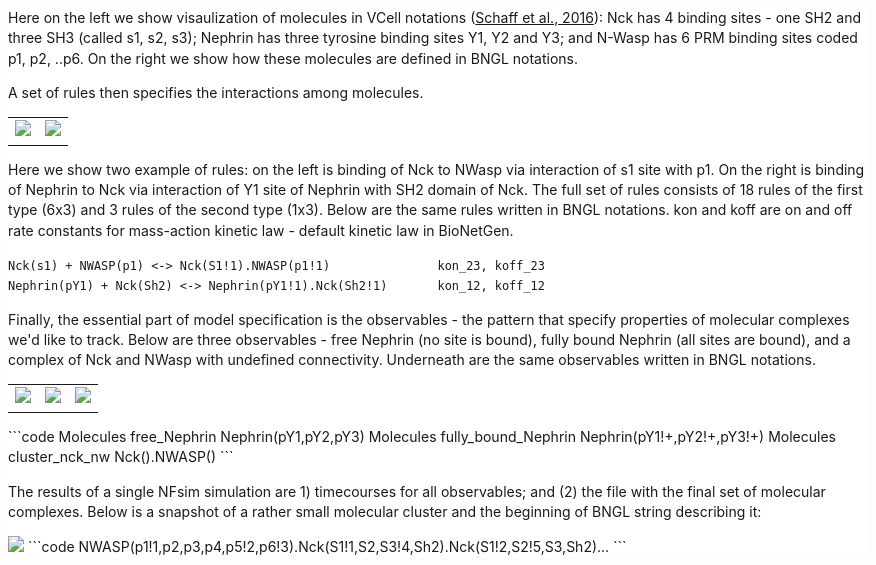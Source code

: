 Here on the left we show visaulization of molecules in VCell notations ([Schaff et al., 2016](https://academic.oup.com/bioinformatics/article/32/18/2880/1744348)): Nck has 4 binding sites - one SH2 and three SH3 (called s1, s2, s3); Nephrin has three tyrosine binding sites Y1, Y2 and Y3; and N-Wasp has 6 PRM binding sites coded p1, p2, ..p6. On the right we show how these molecules are defined in BNGL notations.


A set of rules then specifies the interactions among molecules.
<table>
  <tr>
    <td><img src="images/rule1.png" width=470></td>
    <td><img src="images/rule2.png" width=420></td>
  </tr>
 </table>

Here we show two example of rules: on the left is binding of Nck to NWasp via interaction of s1 site with p1. On the right is binding of Nephrin to Nck via interaction of Y1 site of Nephrin with SH2 domain of Nck. The full set of rules consists of 18 rules of the first type (6x3) and 3 rules of the second type (1x3). Below are the same rules written in BNGL notations. kon and koff are on and off rate constants for mass-action kinetic law - default kinetic law in BioNetGen.
```code
Nck(s1) + NWASP(p1) <-> Nck(S1!1).NWASP(p1!1)		        kon_23, koff_23
Nephrin(pY1) + Nck(Sh2) <-> Nephrin(pY1!1).Nck(Sh2!1)		kon_12, koff_12
```

Finally, the essential part of model specification is the observables - the pattern that specify properties of molecular complexes we'd like to track. Below are three observables - free Nephrin (no site is bound), fully bound Nephrin (all sites are bound), and a complex of Nck and NWasp with undefined connectivity. Underneath are the same observables written in BNGL notations.

<table>
  <tr>
    <td><img src="images/nep-f.png" width=200></td>
    <td><img src="images/nep-b.png" width=200></td>
    <td><img src="images/nw.png" width=450></td>
  </tr>
 </table>
 ```code
Molecules free_Nephrin Nephrin(pY1,pY2,pY3)
Molecules fully_bound_Nephrin Nephrin(pY1!+,pY2!+,pY3!+)
Molecules cluster_nck_nw Nck().NWASP()
```

The results of a single NFsim simulation are 1) timecourses for all observables; and (2) the file with the final set of molecular complexes. Below is a snapshot of a rather small molecular cluster and the beginning of BNGL string describing it:

<img src="images/cluster.png" width=800>
 ```code
NWASP(p1!1,p2,p3,p4,p5!2,p6!3).Nck(S1!1,S2,S3!4,Sh2).Nck(S1!2,S2!5,S3,Sh2)...
```
